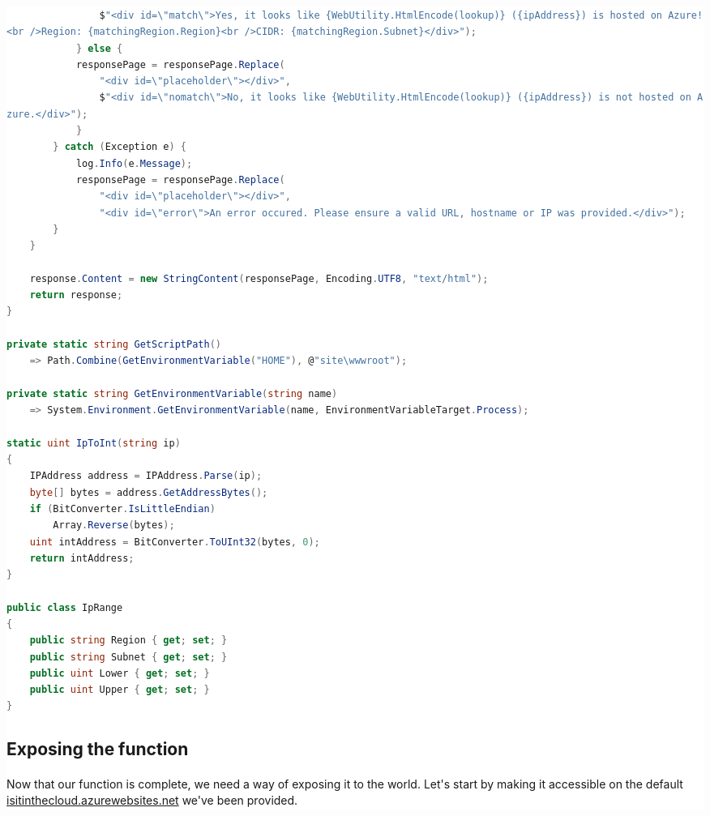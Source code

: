 ``` csharp
                $"<div id=\"match\">Yes, it looks like {WebUtility.HtmlEncode(lookup)} ({ipAddress}) is hosted on Azure!<br />Region: {matchingRegion.Region}<br />CIDR: {matchingRegion.Subnet}</div>");
            } else {
            responsePage = responsePage.Replace(
                "<div id=\"placeholder\"></div>",
                $"<div id=\"nomatch\">No, it looks like {WebUtility.HtmlEncode(lookup)} ({ipAddress}) is not hosted on Azure.</div>");
            }
        } catch (Exception e) {
            log.Info(e.Message);
            responsePage = responsePage.Replace(
                "<div id=\"placeholder\"></div>",
                "<div id=\"error\">An error occured. Please ensure a valid URL, hostname or IP was provided.</div>");
        }
    }

    response.Content = new StringContent(responsePage, Encoding.UTF8, "text/html");
    return response;
}

private static string GetScriptPath()
    => Path.Combine(GetEnvironmentVariable("HOME"), @"site\wwwroot");

private static string GetEnvironmentVariable(string name)
    => System.Environment.GetEnvironmentVariable(name, EnvironmentVariableTarget.Process);

static uint IpToInt(string ip)
{
	IPAddress address = IPAddress.Parse(ip);
	byte[] bytes = address.GetAddressBytes();
	if (BitConverter.IsLittleEndian)
		Array.Reverse(bytes);
	uint intAddress = BitConverter.ToUInt32(bytes, 0);
	return intAddress;
}

public class IpRange
{
	public string Region { get; set; }
	public string Subnet { get; set; }
	public uint Lower { get; set; }
	public uint Upper { get; set; }
}
```

## Exposing the function

Now that our function is complete, we need a way of exposing it to the world. Let's start by making it accessible on the default [isitinthecloud.azurewebsites.net](http://isitinthecloud.azurewebsites.net/) we've been provided.
